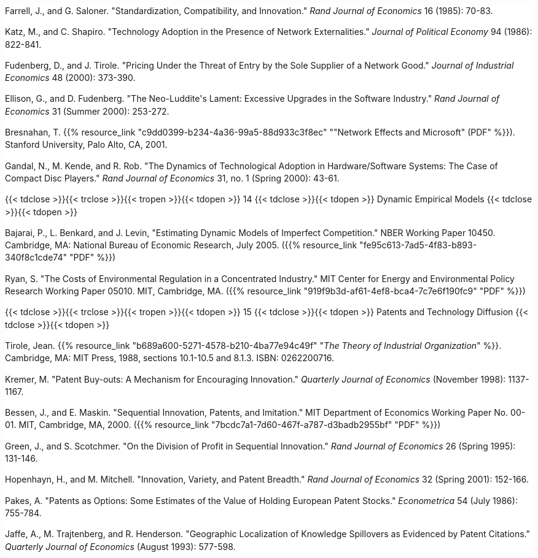 Farrell, J., and G. Saloner. "Standardization, Compatibility, and Innovation." *Rand Journal of Economics* 16 (1985): 70-83.

Katz, M., and C. Shapiro. "Technology Adoption in the Presence of Network Externalities." *Journal of Political Economy* 94 (1986): 822-841.

Fudenberg, D., and J. Tirole. "Pricing Under the Threat of Entry by the Sole Supplier of a Network Good." *Journal of Industrial Economics* 48 (2000): 373-390.

Ellison, G., and D. Fudenberg. "The Neo-Luddite's Lament: Excessive Upgrades in the Software Industry." *Rand Journal of Economics* 31 (Summer 2000): 253-272.

Bresnahan, T. {{% resource_link "c9dd0399-b234-4a36-99a5-88d933c3f8ec" "\"Network Effects and Microsoft\" (PDF" %}}). Stanford University, Palo Alto, CA, 2001. 

Gandal, N., M. Kende, and R. Rob. "The Dynamics of Technological Adoption in Hardware/Software Systems: The Case of Compact Disc Players." *Rand Journal of Economics* 31, no. 1 (Spring 2000): 43-61.

{{< tdclose >}}{{< trclose >}}{{< tropen >}}{{< tdopen >}}
14
{{< tdclose >}}{{< tdopen >}}
Dynamic Empirical Models
{{< tdclose >}}{{< tdopen >}}

Bajarai, P., L. Benkard, and J. Levin, "Estimating Dynamic Models of Imperfect Competition." NBER Working Paper 10450. Cambridge, MA: National Bureau of Economic Research, July 2005. ({{% resource_link "fe95c613-7ad5-4f83-b893-340f8c1cde74" "PDF" %}})

Ryan, S. "The Costs of Environmental Regulation in a Concentrated Industry." MIT Center for Energy and Environmental Policy Research Working Paper 05010. MIT, Cambridge, MA. ({{% resource_link "919f9b3d-af61-4ef8-bca4-7c7e6f190fc9" "PDF" %}})

{{< tdclose >}}{{< trclose >}}{{< tropen >}}{{< tdopen >}}
15
{{< tdclose >}}{{< tdopen >}}
Patents and Technology Diffusion
{{< tdclose >}}{{< tdopen >}}

Tirole, Jean. {{% resource_link "b689a600-5271-4578-b210-4ba77e94c49f" "*The Theory of Industrial Organization*" %}}. Cambridge, MA: MIT Press, 1988, sections 10.1-10.5 and 8.1.3. ISBN: 0262200716.

Kremer, M. "Patent Buy-outs: A Mechanism for Encouraging Innovation." *Quarterly Journal of Economics* (November 1998): 1137-1167.

Bessen, J., and E. Maskin. "Sequential Innovation, Patents, and Imitation." MIT Department of Economics Working Paper No. 00-01. MIT, Cambridge, MA, 2000. ({{% resource_link "7bcdc7a1-7d60-467f-a787-d3badb2955bf" "PDF" %}})

Green, J., and S. Scotchmer. "On the Division of Profit in Sequential Innovation." *Rand Journal of Economics* 26 (Spring 1995): 131-146.

Hopenhayn, H., and M. Mitchell. "Innovation, Variety, and Patent Breadth." *Rand Journal of Economics* 32 (Spring 2001): 152-166.

Pakes, A. "Patents as Options: Some Estimates of the Value of Holding European Patent Stocks." *Econometrica* 54 (July 1986): 755-784.

Jaffe, A., M. Trajtenberg, and R. Henderson. "Geographic Localization of Knowledge Spillovers as Evidenced by Patent Citations." *Quarterly Journal of Economics* (August 1993): 577-598.

